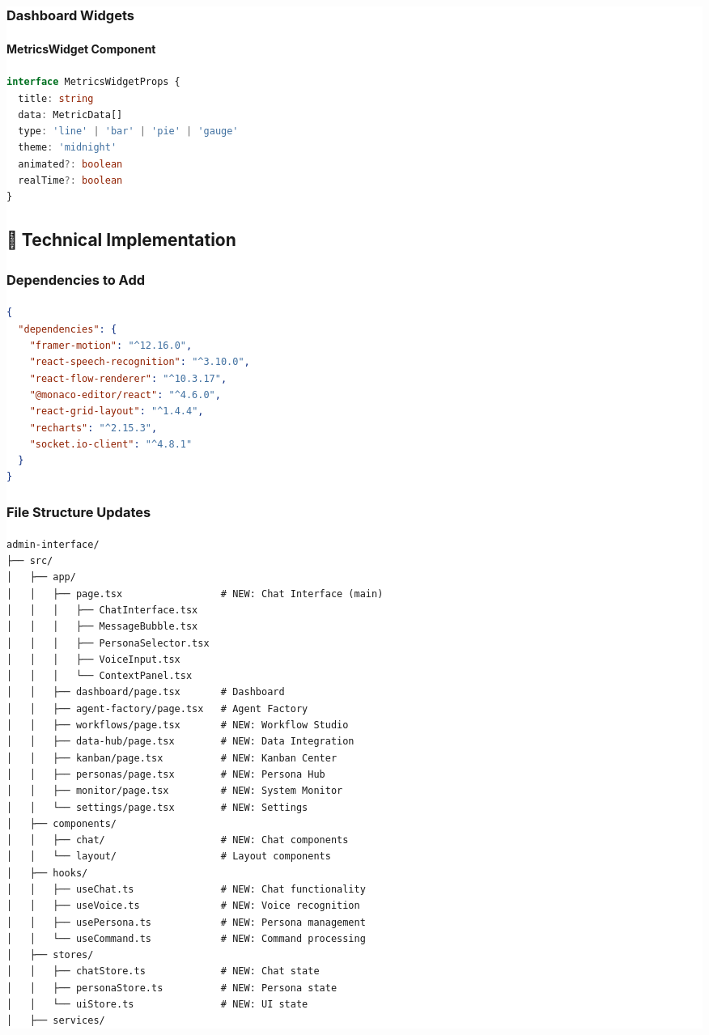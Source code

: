 ### Dashboard Widgets

#### MetricsWidget Component
```typescript
interface MetricsWidgetProps {
  title: string
  data: MetricData[]
  type: 'line' | 'bar' | 'pie' | 'gauge'
  theme: 'midnight'
  animated?: boolean
  realTime?: boolean
}
```

## 🔧 Technical Implementation

### Dependencies to Add
```json
{
  "dependencies": {
    "framer-motion": "^12.16.0",
    "react-speech-recognition": "^3.10.0",
    "react-flow-renderer": "^10.3.17",
    "@monaco-editor/react": "^4.6.0",
    "react-grid-layout": "^1.4.4",
    "recharts": "^2.15.3",
    "socket.io-client": "^4.8.1"
  }
}
```

### File Structure Updates
```
admin-interface/
├── src/
│   ├── app/
│   │   ├── page.tsx                 # NEW: Chat Interface (main)
│   │   │   ├── ChatInterface.tsx
│   │   │   ├── MessageBubble.tsx
│   │   │   ├── PersonaSelector.tsx
│   │   │   ├── VoiceInput.tsx
│   │   │   └── ContextPanel.tsx
│   │   ├── dashboard/page.tsx       # Dashboard
│   │   ├── agent-factory/page.tsx   # Agent Factory
│   │   ├── workflows/page.tsx       # NEW: Workflow Studio
│   │   ├── data-hub/page.tsx        # NEW: Data Integration
│   │   ├── kanban/page.tsx          # NEW: Kanban Center
│   │   ├── personas/page.tsx        # NEW: Persona Hub
│   │   ├── monitor/page.tsx         # NEW: System Monitor
│   │   └── settings/page.tsx        # NEW: Settings
│   ├── components/
│   │   ├── chat/                    # NEW: Chat components
│   │   └── layout/                  # Layout components
│   ├── hooks/
│   │   ├── useChat.ts               # NEW: Chat functionality
│   │   ├── useVoice.ts              # NEW: Voice recognition
│   │   ├── usePersona.ts            # NEW: Persona management
│   │   └── useCommand.ts            # NEW: Command processing
│   ├── stores/
│   │   ├── chatStore.ts             # NEW: Chat state
│   │   ├── personaStore.ts          # NEW: Persona state
│   │   └── uiStore.ts               # NEW: UI state
│   ├── services/
```